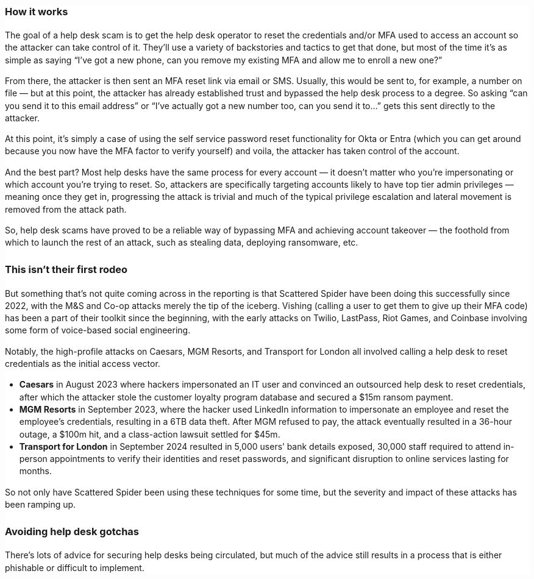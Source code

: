 ### How it works

The goal of a help desk scam is to get the help desk operator to reset the credentials and/or MFA used to access an account so the attacker can take control of it. They’ll use a variety of backstories and tactics to get that done, but most of the time it’s as simple as saying “I’ve got a new phone, can you remove my existing MFA and allow me to enroll a new one?”

From there, the attacker is then sent an MFA reset link via email or SMS. Usually, this would be sent to, for example, a number on file — but at this point, the attacker has already established trust and bypassed the help desk process to a degree. So asking “can you send it to this email address” or “I’ve actually got a new number too, can you send it to…” gets this sent directly to the attacker. 

At this point, it’s simply a case of using the self service password reset functionality for Okta or Entra (which you can get around because you now have the MFA factor to verify yourself) and voila, the attacker has taken control of the account. 

And the best part? Most help desks have the same process for every account — it doesn’t matter who you’re impersonating or which account you’re trying to reset. So, attackers are specifically targeting accounts likely to have top tier admin privileges — meaning once they get in, progressing the attack is trivial and much of the typical privilege escalation and lateral movement is removed from the attack path. 

So, help desk scams have proved to be a reliable way of bypassing MFA and achieving account takeover — the foothold from which to launch the rest of an attack, such as stealing data, deploying ransomware, etc. 

### This isn’t their first rodeo

But something that’s not quite coming across in the reporting is that Scattered Spider have been doing this successfully since 2022, with the M&S and Co-op attacks merely the tip of the iceberg. Vishing (calling a user to get them to give up their MFA code) has been a part of their toolkit since the beginning, with the early attacks on Twilio, LastPass, Riot Games, and Coinbase involving some form of voice-based social engineering. 

Notably, the high-profile attacks on Caesars, MGM Resorts, and Transport for London all involved calling a help desk to reset credentials as the initial access vector. 

* **Caesars** in August 2023 where hackers impersonated an IT user and convinced an outsourced help desk to reset credentials, after which the attacker stole the customer loyalty program database and secured a $15m ransom payment.
* **MGM Resorts** in September 2023, where the hacker used LinkedIn information to impersonate an employee and reset the employee’s credentials, resulting in a 6TB data theft. After MGM refused to pay, the attack eventually resulted in a 36-hour outage, a $100m hit, and a class-action lawsuit settled for $45m.
* **Transport for London** in September 2024 resulted in 5,000 users’ bank details exposed, 30,000 staff required to attend in-person appointments to verify their identities and reset passwords, and significant disruption to online services lasting for months.

So not only have Scattered Spider been using these techniques for some time, but the severity and impact of these attacks has been ramping up. 

### Avoiding help desk gotchas

There’s lots of advice for securing help desks being circulated, but much of the advice still results in a process that is either phishable or difficult to implement. 
